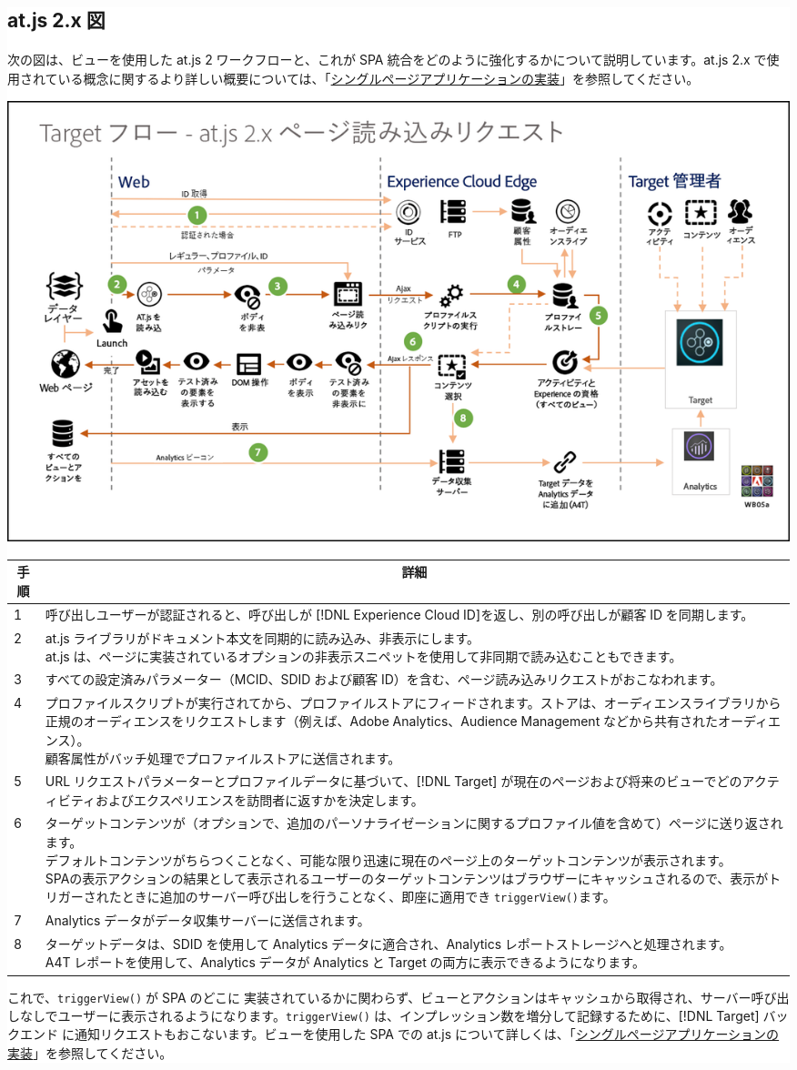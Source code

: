 ## at.js 2.x 図

次の図は、ビューを使用した at.js 2 ワークフローと、これが SPA 統合をどのように強化するかについて説明しています。at.js 2.x で使用されている概念に関するより詳しい概要については、「[シングルページアプリケーションの実装](/help/c-implementing-target/c-implementing-target-for-client-side-web/how-to-deployatjs/target-atjs-single-page-application.md)」を参照してください。

![at.js 2.x での Target のフロー](/help/c-implementing-target/c-implementing-target-for-client-side-web/assets/system-diagram-atjs-20.png)

| 手順 | 詳細 |
| --- | --- |
| 1 | 呼び出しユーザーが認証されると、呼び出しが [!DNL Experience Cloud ID]を返し、別の呼び出しが顧客 ID を同期します。 |
| 2 | at.js ライブラリがドキュメント本文を同期的に読み込み、非表示にします。<br>at.js は、ページに実装されているオプションの非表示スニペットを使用して非同期で読み込むこともできます。 |
| 3 | すべての設定済みパラメーター（MCID、SDID および顧客 ID）を含む、ページ読み込みリクエストがおこなわれます。 |
| 4 | プロファイルスクリプトが実行されてから、プロファイルストアにフィードされます。ストアは、オーディエンスライブラリから正規のオーディエンスをリクエストします（例えば、Adobe Analytics、Audience Management などから共有されたオーディエンス）。<br>顧客属性がバッチ処理でプロファイルストアに送信されます。 |
| 5 | URL リクエストパラメーターとプロファイルデータに基づいて、[!DNL Target] が現在のページおよび将来のビューでどのアクティビティおよびエクスペリエンスを訪問者に返すかを決定します。 |
| 6 | ターゲットコンテンツが（オプションで、追加のパーソナライゼーションに関するプロファイル値を含めて）ページに送り返されます。<br>デフォルトコンテンツがちらつくことなく、可能な限り迅速に現在のページ上のターゲットコンテンツが表示されます。<br>SPAの表示アクションの結果として表示されるユーザーのターゲットコンテンツはブラウザーにキャッシュされるので、表示がトリガーされたときに追加のサーバー呼び出しを行うことなく、即座に適用でき `triggerView()`ます。 |
| 7 | Analytics データがデータ収集サーバーに送信されます。 |
| 8 | ターゲットデータは、SDID を使用して Analytics データに適合され、Analytics レポートストレージへと処理されます。<br>A4T レポートを使用して、Analytics データが Analytics と Target の両方に表示できるようになります。 |

これで、`triggerView()` が SPA のどこに 実装されているかに関わらず、ビューとアクションはキャッシュから取得され、サーバー呼び出しなしでユーザーに表示されるようになります。`triggerView()` は、インプレッション数を増分して記録するために、[!DNL Target] バックエンド に通知リクエストもおこないます。ビューを使用した SPA での at.js について詳しくは、「[シングルページアプリケーションの実装](/help/c-implementing-target/c-implementing-target-for-client-side-web/how-to-deployatjs/target-atjs-single-page-application.md)」を参照してください。
